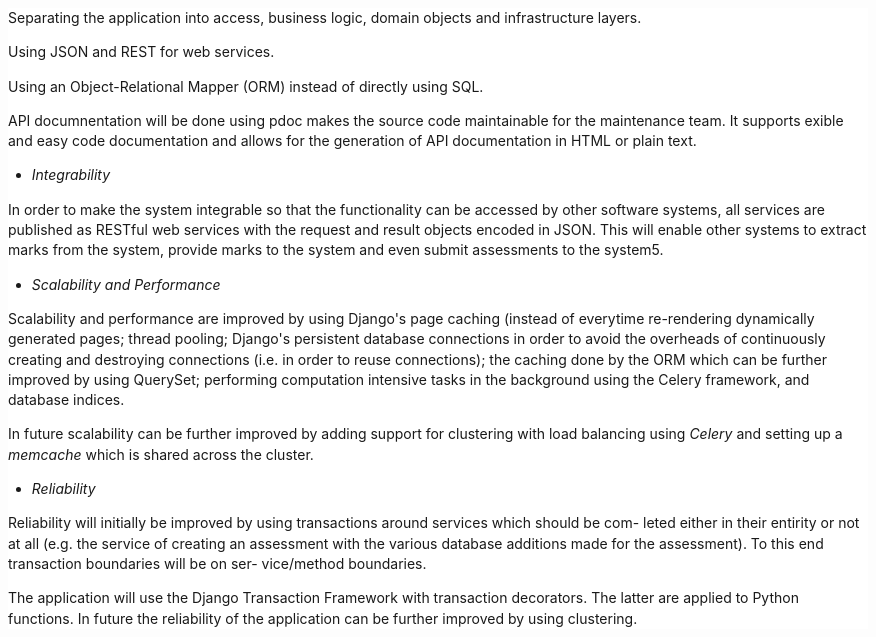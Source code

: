 Separating the application into access, business logic, domain objects and infrastructure layers.

Using JSON and REST for web services.

Using an Object-Relational Mapper (ORM) instead of directly using SQL.

API documnentation will be done using pdoc makes the source code maintainable for the maintenance team. It supports 
exible and easy code documentation and allows for the generation of API documentation in HTML or plain text.

* _Integrability_

In order to make the system integrable so that the functionality can be accessed by other software
systems, all services are published as RESTful web services with the request and result objects
encoded in JSON. This will enable other systems to extract marks from the system, provide marks
to the system and even submit assessments to the system5.

* _Scalability and Performance_

Scalability and performance are improved by using Django's page caching (instead of everytime re-rendering dynamically generated pages; thread pooling; Django's persistent database connections in order to avoid the overheads of continuously creating and destroying connections (i.e. in order to reuse connections); the caching done by the ORM which can be further improved by using QuerySet; performing computation intensive tasks in the background using the Celery framework, and database indices.

In future scalability can be further improved by adding support for clustering with load balancing using _Celery_ and setting up a _memcache_ which is shared across the cluster.

* _Reliability_

Reliability will initially be improved by using transactions around services which should be com-
leted either in their entirity or not at all (e.g. the service of creating an assessment with the various
database additions made for the assessment). To this end transaction boundaries will be on ser-
vice/method boundaries.

The application will use the Django Transaction Framework with transaction decorators.
The latter are applied to Python functions.
In future the reliability of the application can be further improved by using clustering.





